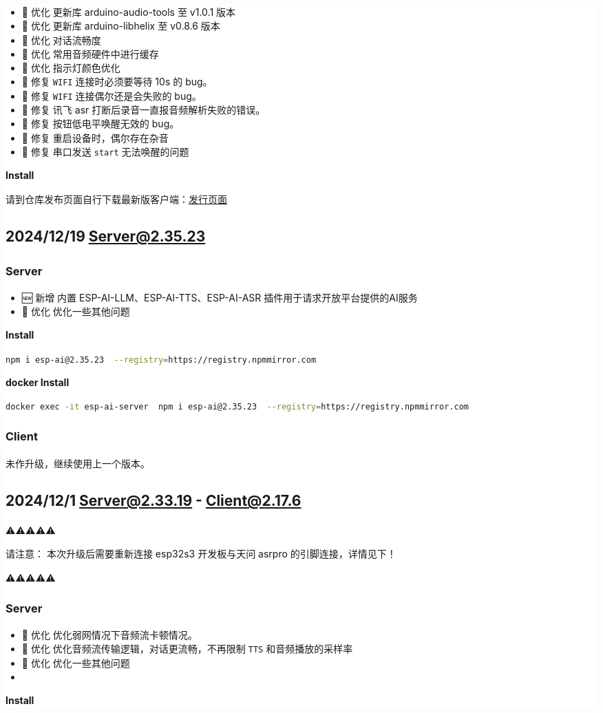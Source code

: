 - 💄 优化 更新库 arduino-audio-tools 至 v1.0.1 版本                      
- 💄 优化 更新库 arduino-libhelix 至 v0.8.6 版本   
- 💄 优化 对话流畅度                               
- 💄 优化 常用音频硬件中进行缓存             
- 💄 优化 指示灯颜色优化                                                                                 
- 🐞 修复 `WIFI` 连接时必须要等待 10s 的 bug。           
- 🐞 修复 `WIFI` 连接偶尔还是会失败的 bug。   
- 🐞 修复 讯飞 asr 打断后录音一直报音频解析失败的错误。                                     
- 🐞 修复 按钮低电平唤醒无效的 bug。                                     
- 🐞 修复 重启设备时，偶尔存在杂音 
- 🐞 修复 串口发送 `start` 无法唤醒的问题 

**Install**

请到仓库发布页面自行下载最新版客户端：[发行页面](https://github.com/wangzongming/esp-ai/releases)   




## 2024/12/19 Server@2.35.23

### Server 
- 🆕 新增 内置 ESP-AI-LLM、ESP-AI-TTS、ESP-AI-ASR 插件用于请求开放平台提供的AI服务         
- 💄 优化 优化一些其他问题                                         

**Install**

```bash
npm i esp-ai@2.35.23  --registry=https://registry.npmmirror.com 
```

**docker Install**
```bash
docker exec -it esp-ai-server  npm i esp-ai@2.35.23  --registry=https://registry.npmmirror.com 
```


### Client 

未作升级，继续使用上一个版本。


## 2024/12/1 Server@2.33.19 - Client@2.17.6

⚠️⚠️⚠️⚠️⚠️ 

请注意： 
本次升级后需要重新连接 esp32s3 开发板与天问 asrpro 的引脚连接，详情见下！

⚠️⚠️⚠️⚠️⚠️

### Server 

- 💄 优化 优化弱网情况下音频流卡顿情况。                             
- 💄 优化 优化音频流传输逻辑，对话更流畅，不再限制 `TTS` 和音频播放的采样率                            
- 💄 优化 优化一些其他问题   
-                                       
**Install**
